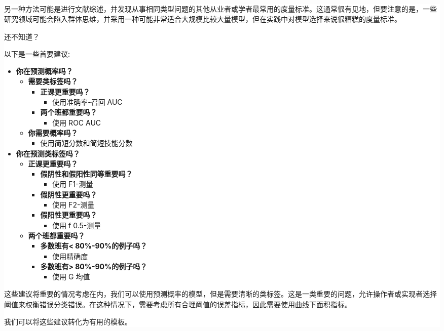 另一种方法可能是进行文献综述，并发现从事相同类型问题的其他从业者或学者最常用的度量标准。这通常很有见地，但要注意的是，一些研究领域可能会陷入群体思维，并采用一种可能非常适合大规模比较大量模型，但在实践中对模型选择来说很糟糕的度量标准。

还不知道？

以下是一些首要建议:

*   **你在预测概率吗？**
    *   **需要类标签吗？**
        *   **正课更重要吗？**
            *   使用准确率-召回 AUC
        *   **两个班都重要吗？**
            *   使用 ROC AUC
    *   **你需要概率吗？**
        *   使用简短分数和简短技能分数
*   **你在预测类标签吗？**
    *   **正课更重要吗？**
        *   **假阴性和假阳性同等重要吗？**
            *   使用 F1-测量
        *   **假阴性更重要吗？**
            *   使用 F2-测量
        *   **假阳性更重要吗？**
            *   使用 f 0.5-测量
    *   **两个班都重要吗？**
        *   **多数班有< 80%-90%的例子吗？**
            *   使用精确度
        *   **多数班有> 80%-90%的例子吗？**
            *   使用 G 均值

这些建议将重要的情况考虑在内，我们可以使用预测概率的模型，但是需要清晰的类标签。这是一类重要的问题，允许操作者或实现者选择阈值来权衡错误分类错误。在这种情况下，需要考虑所有合理阈值的误差指标，因此需要使用曲线下面积指标。

我们可以将这些建议转化为有用的模板。
